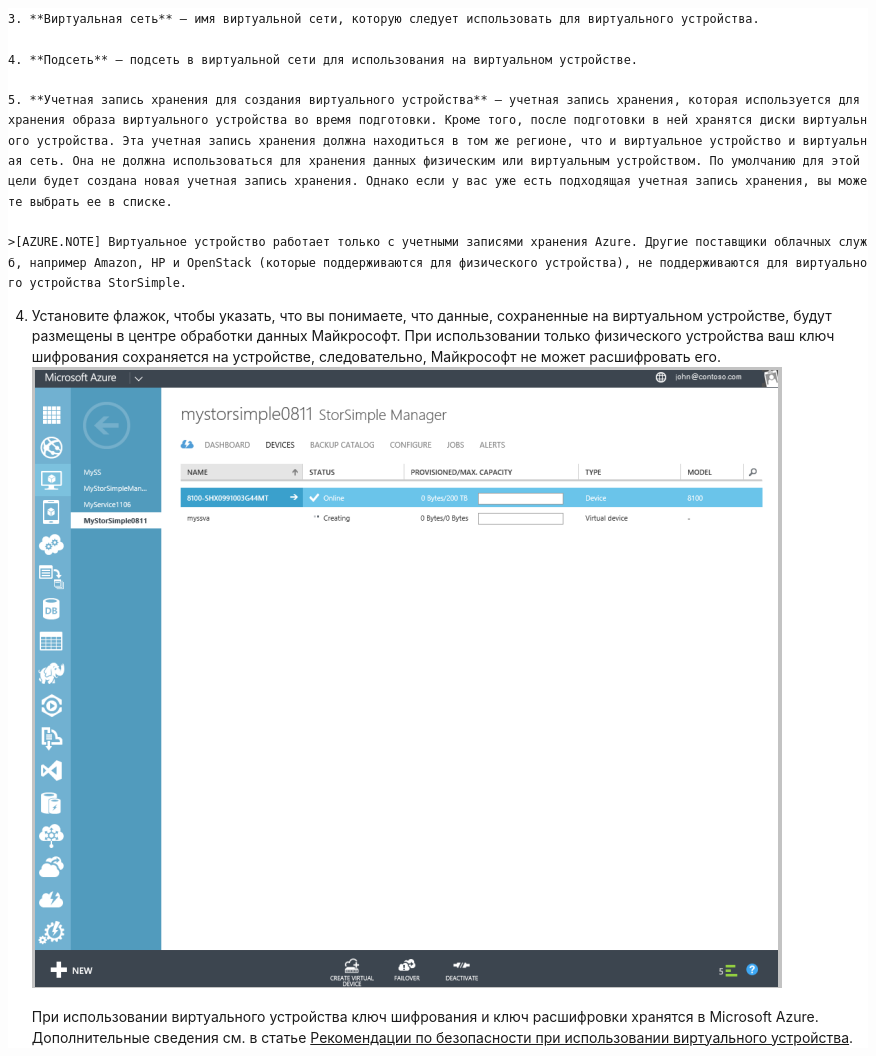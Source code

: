 	3. **Виртуальная сеть** — имя виртуальной сети, которую следует использовать для виртуального устройства.

	4. **Подсеть** — подсеть в виртуальной сети для использования на виртуальном устройстве.

	5. **Учетная запись хранения для создания виртуального устройства** — учетная запись хранения, которая используется для хранения образа виртуального устройства во время подготовки. Кроме того, после подготовки в ней хранятся диски виртуального устройства. Эта учетная запись хранения должна находиться в том же регионе, что и виртуальное устройство и виртуальная сеть. Она не должна использоваться для хранения данных физическим или виртуальным устройством. По умолчанию для этой цели будет создана новая учетная запись хранения. Однако если у вас уже есть подходящая учетная запись хранения, вы можете выбрать ее в списке.

    >[AZURE.NOTE] Виртуальное устройство работает только с учетными записями хранения Azure. Другие поставщики облачных служб, например Amazon, HP и OpenStack (которые поддерживаются для физического устройства), не поддерживаются для виртуального устройства StorSimple.
	
4. Установите флажок, чтобы указать, что вы понимаете, что данные, сохраненные на виртуальном устройстве, будут размещены в центре обработки данных Майкрософт. При использовании только физического устройства ваш ключ шифрования сохраняется на устройстве, следовательно, Майкрософт не может расшифровать его. ![Этап создания виртуального устройства StorSimple](./media/storsimple-virtual-device-u1/StorSimple_VirtualDeviceCreating1M.png)

    При использовании виртуального устройства ключ шифрования и ключ расшифровки хранятся в Microsoft Azure. Дополнительные сведения см. в статье [Рекомендации по безопасности при использовании виртуального устройства](#security-considerations-for-using-a-virtual-device).
